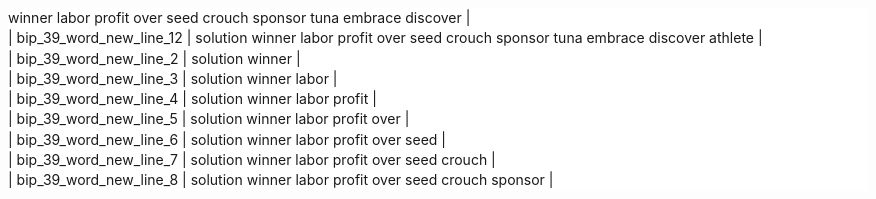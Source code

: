 winner
labor
profit
over
seed
crouch
sponsor
tuna
embrace
discover |  
| bip_39_word_new_line_12 | solution
winner
labor
profit
over
seed
crouch
sponsor
tuna
embrace
discover
athlete |  
| bip_39_word_new_line_2 | solution
winner |  
| bip_39_word_new_line_3 | solution
winner
labor |  
| bip_39_word_new_line_4 | solution
winner
labor
profit |  
| bip_39_word_new_line_5 | solution
winner
labor
profit
over |  
| bip_39_word_new_line_6 | solution
winner
labor
profit
over
seed |  
| bip_39_word_new_line_7 | solution
winner
labor
profit
over
seed
crouch |  
| bip_39_word_new_line_8 | solution
winner
labor
profit
over
seed
crouch
sponsor |  